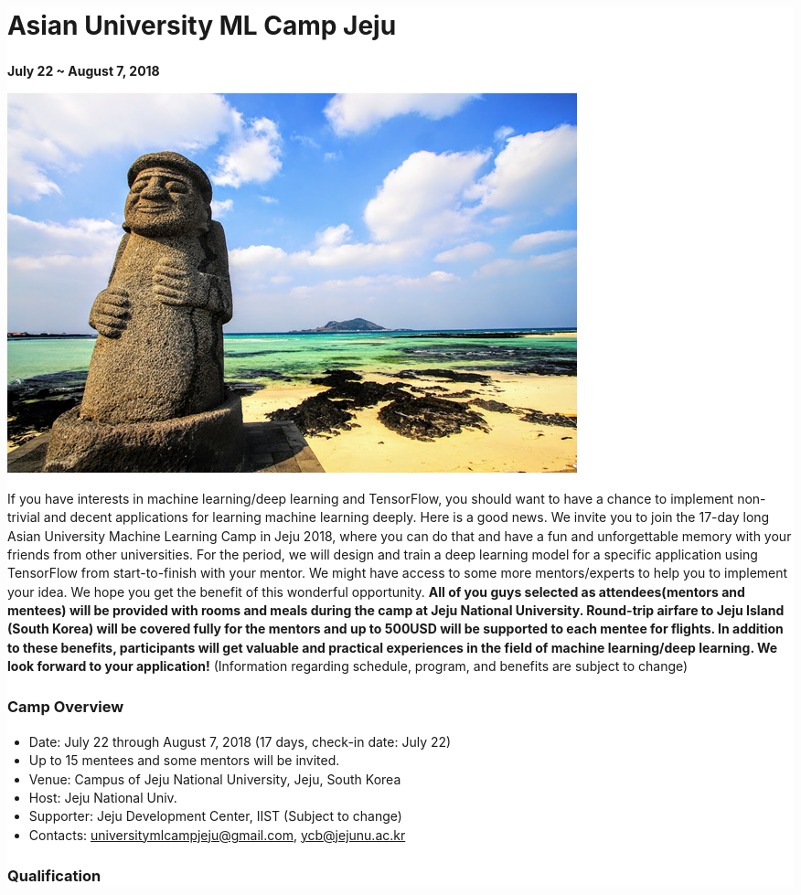 ﻿# Asian University ML Camp Jeju

**July 22 ~ August 7, 2018**  



![aaa](/images/1528340503774.png)

If you have interests in machine learning/deep learning and TensorFlow, you should want to have a chance to implement non-trivial and decent applications for learning machine learning deeply. Here is a good news. We invite you to join the 17-day long Asian University Machine Learning Camp in Jeju 2018, where you can do that and have a fun and unforgettable memory with your friends from other universities. 
For the period, we will design and train a deep learning model for a specific application using TensorFlow from start-to-finish with your mentor. We might have access to some more mentors/experts to help you to implement your idea. We hope you get the benefit of this wonderful opportunity.
**All of you guys selected as attendees(mentors and mentees) will be provided with rooms and meals during the camp at Jeju National University. Round-trip airfare to Jeju Island (South Korea) will be covered fully for the mentors and up to 500USD will be supported to each mentee for flights. In addition to these benefits, participants will get valuable and practical experiences in the field of machine learning/deep learning. We look forward to your application!**
(Information regarding schedule, program, and benefits are subject to change)

### Camp Overview

- Date: July 22 through August 7, 2018 (17 days, check-in date: July 22)
- Up to 15 mentees and some mentors will be invited.
- Venue: Campus of Jeju National University, Jeju, South Korea 
- Host: Jeju National Univ.
- Supporter: Jeju Development Center, IIST (Subject to change)
- Contacts: universitymlcampjeju@gmail.com, ycb@jejunu.ac.kr

### Qualification
